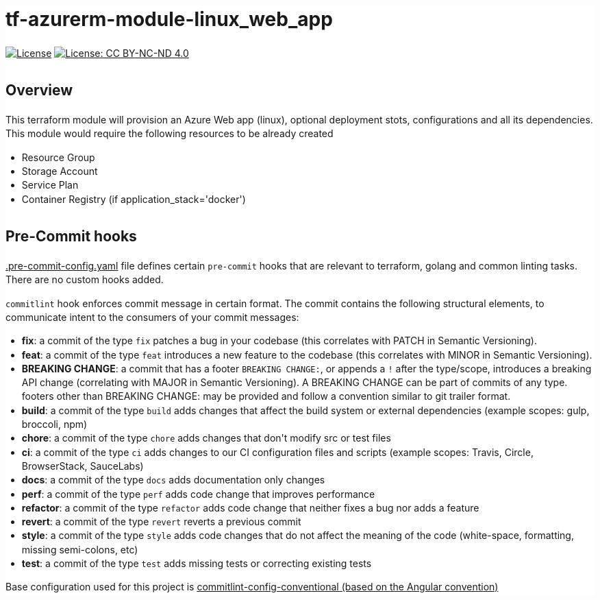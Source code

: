 # tf-azurerm-module-linux_web_app

[![License](https://img.shields.io/badge/License-Apache_2.0-blue.svg)](https://opensource.org/licenses/Apache-2.0)
[![License: CC BY-NC-ND 4.0](https://img.shields.io/badge/License-CC_BY--NC--ND_4.0-lightgrey.svg)](https://creativecommons.org/licenses/by-nc-nd/4.0/)

## Overview

This terraform module will provision an Azure Web app (linux), optional deployment stots, configurations and all its dependencies. This module would require the following resources to be already created
- Resource Group
- Storage Account
- Service Plan
- Container Registry (if application_stack='docker')

## Pre-Commit hooks
[.pre-commit-config.yaml](.pre-commit-config.yaml) file defines certain `pre-commit` hooks that are relevant to terraform, golang and common linting tasks. There are no custom hooks added.

`commitlint` hook enforces commit message in certain format. The commit contains the following structural elements, to communicate intent to the consumers of your commit messages:

- **fix**: a commit of the type `fix` patches a bug in your codebase (this correlates with PATCH in Semantic Versioning).
- **feat**: a commit of the type `feat` introduces a new feature to the codebase (this correlates with MINOR in Semantic Versioning).
- **BREAKING CHANGE**: a commit that has a footer `BREAKING CHANGE:`, or appends a `!` after the type/scope, introduces a breaking API change (correlating with MAJOR in Semantic Versioning). A BREAKING CHANGE can be part of commits of any type.
footers other than BREAKING CHANGE: <description> may be provided and follow a convention similar to git trailer format.
- **build**: a commit of the type `build` adds changes that affect the build system or external dependencies (example scopes: gulp, broccoli, npm)
- **chore**: a commit of the type `chore` adds changes that don't modify src or test files
- **ci**: a commit of the type `ci` adds changes to our CI configuration files and scripts (example scopes: Travis, Circle, BrowserStack, SauceLabs)
- **docs**: a commit of the type `docs` adds documentation only changes
- **perf**: a commit of the type `perf` adds code change that improves performance
- **refactor**: a commit of the type `refactor` adds code change that neither fixes a bug nor adds a feature
- **revert**: a commit of the type `revert` reverts a previous commit
- **style**: a commit of the type `style` adds code changes that do not affect the meaning of the code (white-space, formatting, missing semi-colons, etc)
- **test**: a commit of the type `test` adds missing tests or correcting existing tests

Base configuration used for this project is [commitlint-config-conventional (based on the Angular convention)](https://github.com/conventional-changelog/commitlint/tree/master/@commitlint/config-conventional#type-enum)
